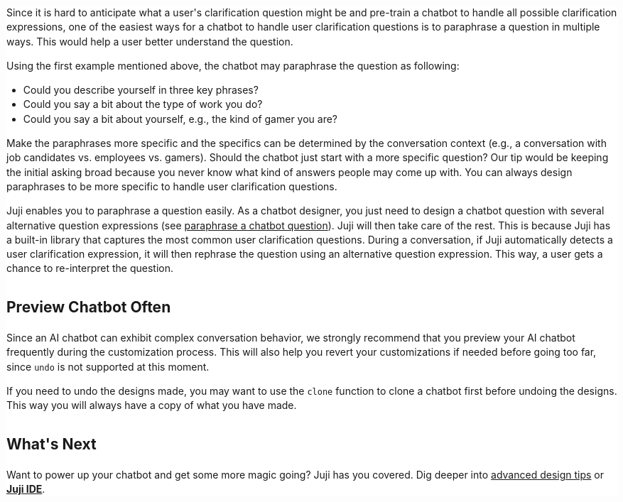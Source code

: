 Since it is hard to anticipate what a user's clarification question
might be and pre-train a chatbot to handle all possible clarification
expressions, one of the easiest ways for a chatbot to handle user
clarification questions is to paraphrase a question in multiple ways.
This would help a user better understand the question.

Using the first example mentioned above, the chatbot may paraphrase
the question as following:

* Could you describe yourself in three key phrases?
* Could you say a bit about the type of work you do?
* Could you say a bit about yourself, e.g., the
kind of gamer you are?

Make the paraphrases more specific and the specifics can be determined by the conversation context (e.g., a conversation with job candidates vs. employees vs. gamers).  Should the chatbot just start with a more specific question? Our tip would be keeping the initial asking broad because you never know what kind of answers people may come up with.  You can always design paraphrases to be more specific to handle user clarification questions.

Juji enables you to paraphrase a question easily. As a chatbot
designer, you just need to design a chatbot question with several
alternative question expressions (see <a
href="https://juji.io/docs/chatbot-design-tips/#paraphrase-messages-and-requests">paraphrase
a chatbot question</a>). Juji will then take care of the rest. This is
because Juji has a built-in library that captures the most common
user clarification questions. During a conversation, if Juji
automatically detects a user clarification expression, it will then
rephrase the question using an alternative question expression. This
way, a user gets a chance to re-interpret the question. 

## **Preview Chatbot Often**

Since an AI chatbot can exhibit complex conversation behavior, we
strongly recommend that you preview your AI chatbot frequently during
the customization process. This will also help you revert your
customizations if needed before going too far, since `undo` is
not supported at this moment.

If you need to undo the designs made, you may want to use the `clone`
function to clone a chatbot first before undoing the designs. This way
you will always have a copy of what you have made.


## **What's Next**

Want to power up your chatbot and get some more magic going? Juji has
you covered. Dig deeper into [advanced design tips](../chatbot-design-tips-advanced) or **[Juji IDE](../juji-ide)**.

